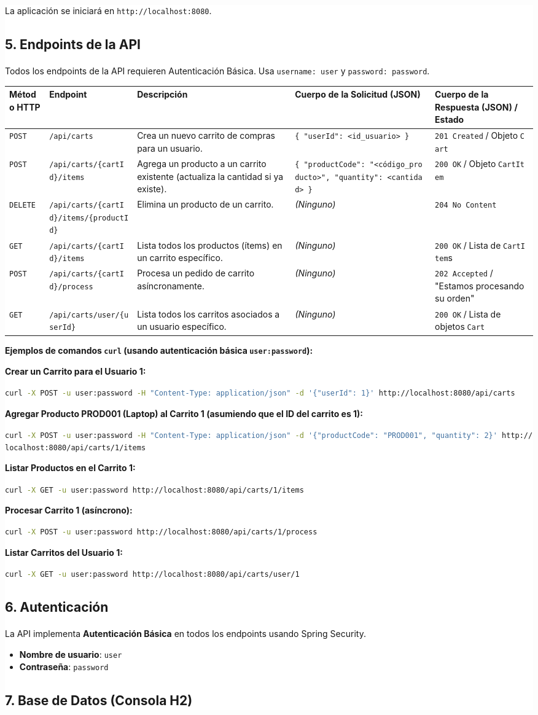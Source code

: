 La aplicación se iniciará en `http://localhost:8080`.

## 5. Endpoints de la API

Todos los endpoints de la API requieren Autenticación Básica. Usa `username: user` y `password: password`.

| Método HTTP | Endpoint | Descripción | Cuerpo de la Solicitud (JSON) | Cuerpo de la Respuesta (JSON) / Estado |
| :---------- | :------- | :---------- | :-------------------------------------------------------- | :---------------------------------- |
| `POST`      | `/api/carts` | Crea un nuevo carrito de compras para un usuario. | `{ "userId": <id_usuario> }` | `201 Created` / Objeto `Cart` |
| `POST`      | `/api/carts/{cartId}/items` | Agrega un producto a un carrito existente (actualiza la cantidad si ya existe). | `{ "productCode": "<código_producto>", "quantity": <cantidad> }` | `200 OK` / Objeto `CartItem` |
| `DELETE`    | `/api/carts/{cartId}/items/{productId}` | Elimina un producto de un carrito. | *(Ninguno)* | `204 No Content` |
| `GET`       | `/api/carts/{cartId}/items` | Lista todos los productos (ítems) en un carrito específico. | *(Ninguno)* | `200 OK` / Lista de `CartItem`s |
| `POST`      | `/api/carts/{cartId}/process` | Procesa un pedido de carrito asíncronamente. | *(Ninguno)* | `202 Accepted` / "Estamos procesando su orden" |
| `GET`       | `/api/carts/user/{userId}` | Lista todos los carritos asociados a un usuario específico. | *(Ninguno)* | `200 OK` / Lista de objetos `Cart` |

**Ejemplos de comandos `curl` (usando autenticación básica `user:password`):**

**Crear un Carrito para el Usuario 1:**
```bash
curl -X POST -u user:password -H "Content-Type: application/json" -d '{"userId": 1}' http://localhost:8080/api/carts
```

**Agregar Producto PROD001 (Laptop) al Carrito 1 (asumiendo que el ID del carrito es 1):**
```bash
curl -X POST -u user:password -H "Content-Type: application/json" -d '{"productCode": "PROD001", "quantity": 2}' http://localhost:8080/api/carts/1/items
```

**Listar Productos en el Carrito 1:**
```bash
curl -X GET -u user:password http://localhost:8080/api/carts/1/items
```

**Procesar Carrito 1 (asíncrono):**
```bash
curl -X POST -u user:password http://localhost:8080/api/carts/1/process
```

**Listar Carritos del Usuario 1:**
```bash
curl -X GET -u user:password http://localhost:8080/api/carts/user/1
```

## 6. Autenticación

La API implementa **Autenticación Básica** en todos los endpoints usando Spring Security.
* **Nombre de usuario**: `user`
* **Contraseña**: `password`

## 7. Base de Datos (Consola H2)
